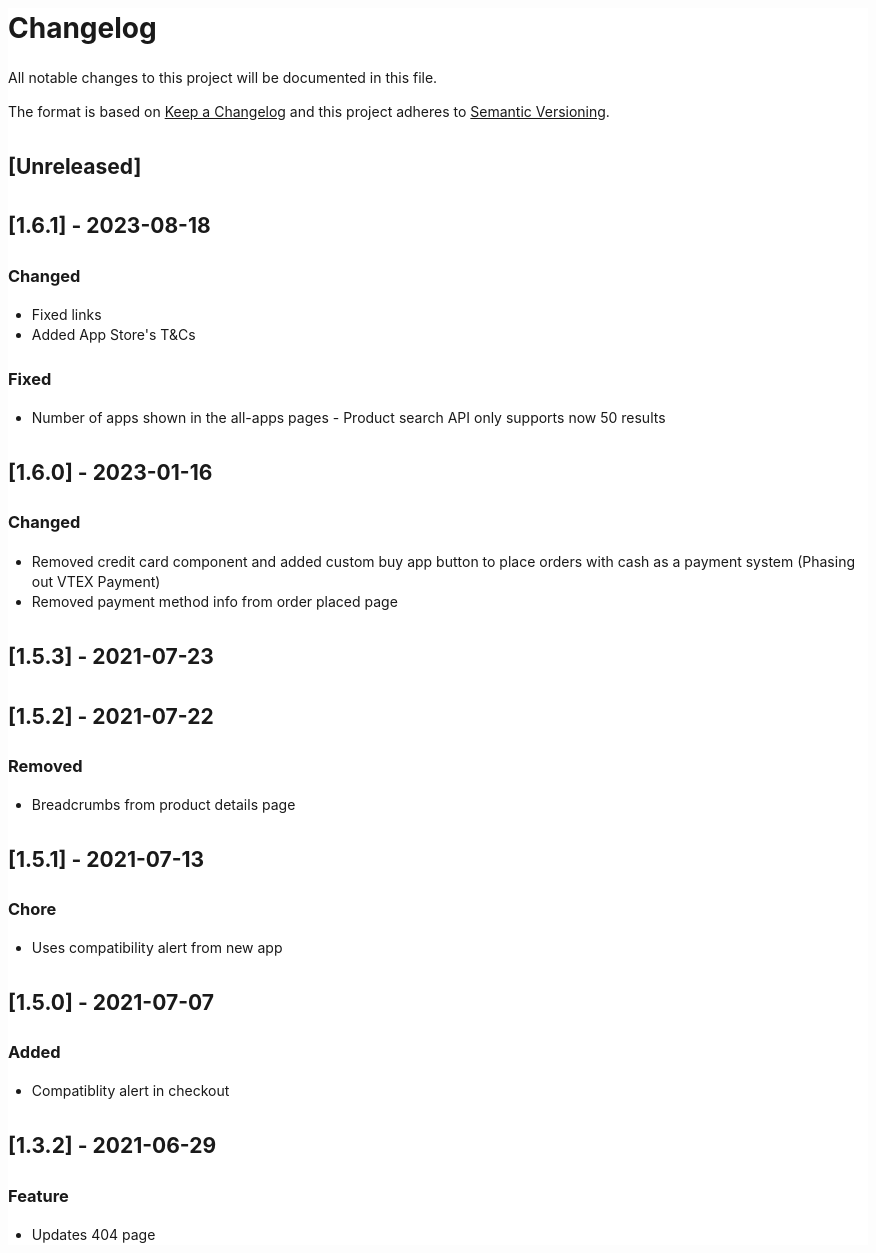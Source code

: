 # Changelog

All notable changes to this project will be documented in this file.

The format is based on [Keep a Changelog](http://keepachangelog.com/en/1.0.0/)
and this project adheres to [Semantic Versioning](http://semver.org/spec/v2.0.0.html).

## [Unreleased]

## [1.6.1] - 2023-08-18

### Changed
- Fixed links
- Added App Store's T&Cs

### Fixed
- Number of apps shown in the all-apps pages - Product search API only supports now 50 results 

## [1.6.0] - 2023-01-16
### Changed
- Removed credit card component and added custom buy app button to place orders with cash as a payment system (Phasing out VTEX Payment)
- Removed payment method info from order placed page

## [1.5.3] - 2021-07-23

## [1.5.2] - 2021-07-22
### Removed
- Breadcrumbs from product details page

## [1.5.1] - 2021-07-13
### Chore
- Uses compatibility alert from new app

## [1.5.0] - 2021-07-07
### Added
- Compatiblity alert in checkout

## [1.3.2] - 2021-06-29
### Feature
- Updates 404 page
